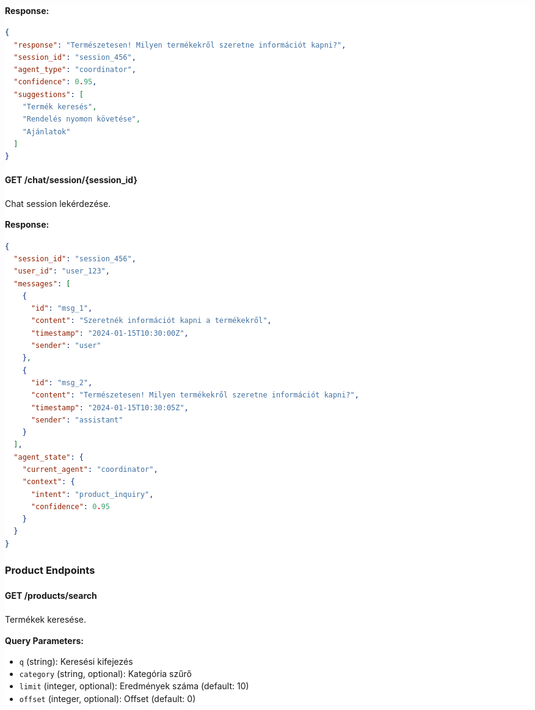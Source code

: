 **Response:**
```json
{
  "response": "Természetesen! Milyen termékekről szeretne információt kapni?",
  "session_id": "session_456",
  "agent_type": "coordinator",
  "confidence": 0.95,
  "suggestions": [
    "Termék keresés",
    "Rendelés nyomon követése",
    "Ajánlatok"
  ]
}
```

#### GET /chat/session/{session_id}
Chat session lekérdezése.

**Response:**
```json
{
  "session_id": "session_456",
  "user_id": "user_123",
  "messages": [
    {
      "id": "msg_1",
      "content": "Szeretnék információt kapni a termékekről",
      "timestamp": "2024-01-15T10:30:00Z",
      "sender": "user"
    },
    {
      "id": "msg_2", 
      "content": "Természetesen! Milyen termékekről szeretne információt kapni?",
      "timestamp": "2024-01-15T10:30:05Z",
      "sender": "assistant"
    }
  ],
  "agent_state": {
    "current_agent": "coordinator",
    "context": {
      "intent": "product_inquiry",
      "confidence": 0.95
    }
  }
}
```

### Product Endpoints

#### GET /products/search
Termékek keresése.

**Query Parameters:**
- `q` (string): Keresési kifejezés
- `category` (string, optional): Kategória szűrő
- `limit` (integer, optional): Eredmények száma (default: 10)
- `offset` (integer, optional): Offset (default: 0)
